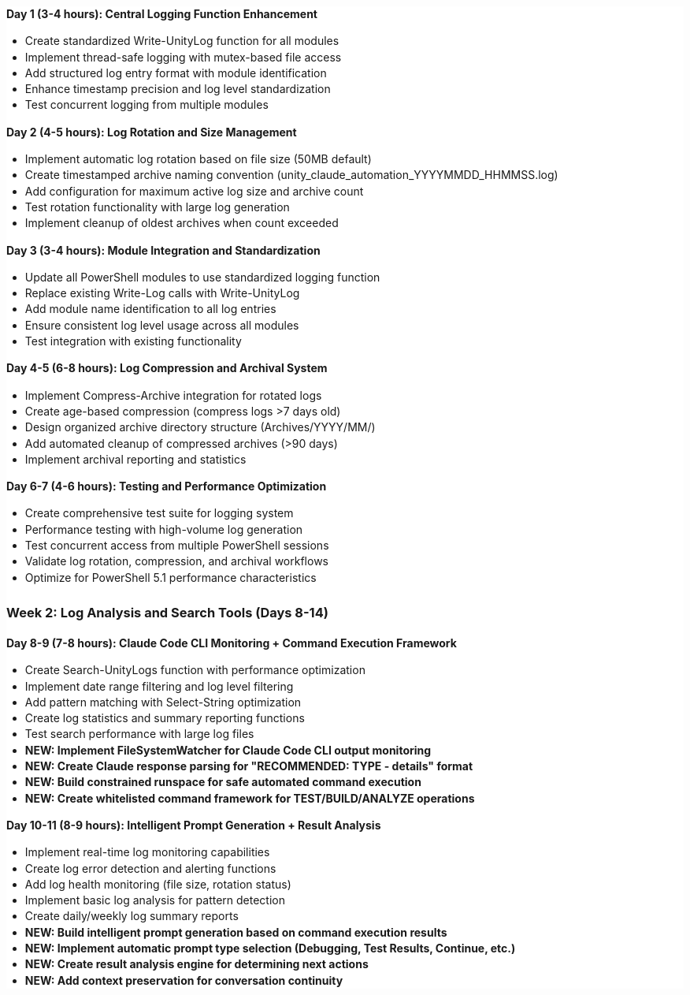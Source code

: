 **Day 1 (3-4 hours): Central Logging Function Enhancement**
- Create standardized Write-UnityLog function for all modules
- Implement thread-safe logging with mutex-based file access
- Add structured log entry format with module identification
- Enhance timestamp precision and log level standardization
- Test concurrent logging from multiple modules

**Day 2 (4-5 hours): Log Rotation and Size Management**
- Implement automatic log rotation based on file size (50MB default)
- Create timestamped archive naming convention (unity_claude_automation_YYYYMMDD_HHMMSS.log)
- Add configuration for maximum active log size and archive count
- Test rotation functionality with large log generation
- Implement cleanup of oldest archives when count exceeded

**Day 3 (3-4 hours): Module Integration and Standardization**
- Update all PowerShell modules to use standardized logging function
- Replace existing Write-Log calls with Write-UnityLog
- Add module name identification to all log entries
- Ensure consistent log level usage across all modules
- Test integration with existing functionality

**Day 4-5 (6-8 hours): Log Compression and Archival System**
- Implement Compress-Archive integration for rotated logs
- Create age-based compression (compress logs >7 days old)
- Design organized archive directory structure (Archives/YYYY/MM/)
- Add automated cleanup of compressed archives (>90 days)
- Implement archival reporting and statistics

**Day 6-7 (4-6 hours): Testing and Performance Optimization**
- Create comprehensive test suite for logging system
- Performance testing with high-volume log generation
- Test concurrent access from multiple PowerShell sessions
- Validate log rotation, compression, and archival workflows
- Optimize for PowerShell 5.1 performance characteristics

### Week 2: Log Analysis and Search Tools (Days 8-14)

**Day 8-9 (7-8 hours): Claude Code CLI Monitoring + Command Execution Framework**
- Create Search-UnityLogs function with performance optimization
- Implement date range filtering and log level filtering
- Add pattern matching with Select-String optimization
- Create log statistics and summary reporting functions
- Test search performance with large log files
- **NEW: Implement FileSystemWatcher for Claude Code CLI output monitoring**
- **NEW: Create Claude response parsing for "RECOMMENDED: TYPE - details" format**
- **NEW: Build constrained runspace for safe automated command execution**
- **NEW: Create whitelisted command framework for TEST/BUILD/ANALYZE operations**

**Day 10-11 (8-9 hours): Intelligent Prompt Generation + Result Analysis**
- Implement real-time log monitoring capabilities
- Create log error detection and alerting functions
- Add log health monitoring (file size, rotation status)
- Implement basic log analysis for pattern detection
- Create daily/weekly log summary reports
- **NEW: Build intelligent prompt generation based on command execution results**
- **NEW: Implement automatic prompt type selection (Debugging, Test Results, Continue, etc.)**
- **NEW: Create result analysis engine for determining next actions**
- **NEW: Add context preservation for conversation continuity**
